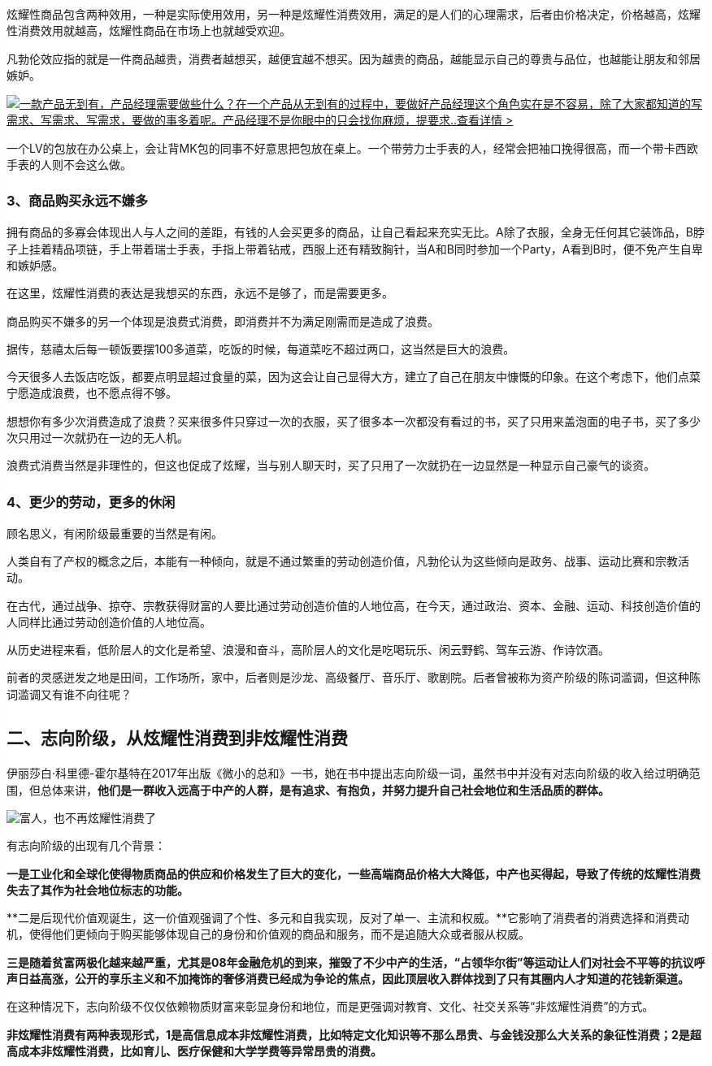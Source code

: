 炫耀性商品包含两种效用，一种是实际使用效用，另一种是炫耀性消费效用，满足的是人们的心理需求，后者由价格决定，价格越高，炫耀性消费效用就越高，炫耀性商品在市场上也就越受欢迎。

凡勃伦效应指的就是一件商品越贵，消费者越想买，越便宜越不想买。因为越贵的商品，越能显示自己的尊贵与品位，也越能让朋友和邻居嫉妒。

[![](https://image.woshipm.com/2023/08/02/58dc678c-30e3-11ee-88e7-00163e0b5ff3.png)一款产品无到有，产品经理需要做些什么？在一个产品从无到有的过程中，要做好产品经理这个角色实在是不容易，除了大家都知道的写需求、写需求、写需求，要做的事多着呢。产品经理不是你眼中的只会找你麻烦，提要求..查看详情 >](https://ke.qidianla.com/courses/bcpm)

一个LV的包放在办公桌上，会让背MK包的同事不好意思把包放在桌上。一个带劳力士手表的人，经常会把袖口挽得很高，而一个带卡西欧手表的人则不会这么做。

### 3、商品购买永远不嫌多

拥有商品的多寡会体现出人与人之间的差距，有钱的人会买更多的商品，让自己看起来充实无比。A除了衣服，全身无任何其它装饰品，B脖子上挂着精品项链，手上带着瑞士手表，手指上带着钻戒，西服上还有精致胸针，当A和B同时参加一个Party，A看到B时，便不免产生自卑和嫉妒感。

在这里，炫耀性消费的表达是我想买的东西，永远不是够了，而是需要更多。

商品购买不嫌多的另一个体现是浪费式消费，即消费并不为满足刚需而是造成了浪费。

据传，慈禧太后每一顿饭要摆100多道菜，吃饭的时候，每道菜吃不超过两口，这当然是巨大的浪费。

今天很多人去饭店吃饭，都要点明显超过食量的菜，因为这会让自己显得大方，建立了自己在朋友中慷慨的印象。在这个考虑下，他们点菜宁愿造成浪费，也不愿点得不够。

想想你有多少次消费造成了浪费？买来很多件只穿过一次的衣服，买了很多本一次都没有看过的书，买了只用来盖泡面的电子书，买了多少次只用过一次就扔在一边的无人机。

浪费式消费当然是非理性的，但这也促成了炫耀，当与别人聊天时，买了只用了一次就扔在一边显然是一种显示自己豪气的谈资。

### 4、更少的劳动，更多的休闲

顾名思义，有闲阶级最重要的当然是有闲。

人类自有了产权的概念之后，本能有一种倾向，就是不通过繁重的劳动创造价值，凡勃伦认为这些倾向是政务、战事、运动比赛和宗教活动。

在古代，通过战争、掠夺、宗教获得财富的人要比通过劳动创造价值的人地位高，在今天，通过政治、资本、金融、运动、科技创造价值的人同样比通过劳动创造价值的人地位高。

从历史进程来看，低阶层人的文化是希望、浪漫和奋斗，高阶层人的文化是吃喝玩乐、闲云野鹤、驾车云游、作诗饮酒。

前者的灵感迸发之地是田间，工作场所，家中，后者则是沙龙、高级餐厅、音乐厅、歌剧院。后者曾被称为资产阶级的陈词滥调，但这种陈词滥调又有谁不向往呢？

## 二、志向阶级，从炫耀性消费到非炫耀性消费

伊丽莎白·科里德-霍尔基特在2017年出版《微小的总和》一书，她在书中提出志向阶级一词，虽然书中并没有对志向阶级的收入给过明确范围，但总体来讲，**他们是一群收入远高于中产的人群，是有追求、有抱负，并努力提升自己社会地位和生活品质的群体。**

![富人，也不再炫耀性消费了](https://image.yunyingpai.com/wp/2023/11/ohlvL60Lgu7kFjlpfjxj.png)

有志向阶级的出现有几个背景：

**一是工业化和全球化使得物质商品的供应和价格发生了巨大的变化，一些高端商品价格大大降低，中产也买得起，导致了传统的炫耀性消费失去了其作为社会地位标志的功能。**

**二是后现代价值观诞生，这一价值观强调了个性、多元和自我实现，反对了单一、主流和权威。**它影响了消费者的消费选择和消费动机，使得他们更倾向于购买能够体现自己的身份和价值观的商品和服务，而不是追随大众或者服从权威。

**三是随着贫富两极化越来越严重，尤其是08年金融危机的到来，摧毁了不少中产的生活，“占领华尔街”等运动让人们对社会不平等的抗议呼声日益高涨，公开的享乐主义和不加掩饰的奢侈消费已经成为争论的焦点，因此顶层收入群体找到了只有其圈内人才知道的花钱新渠道。**

在这种情况下，志向阶级不仅仅依赖物质财富来彰显身份和地位，而是更强调对教育、文化、社交关系等“非炫耀性消费”的方式。

**非炫耀性消费有两种表现形式，1是高信息成本非炫耀性消费，比如特定文化知识等不那么昂贵、与金钱没那么大关系的象征性消费；2是超高成本非炫耀性消费，比如育儿、医疗保健和大学学费等异常昂贵的消费。**
